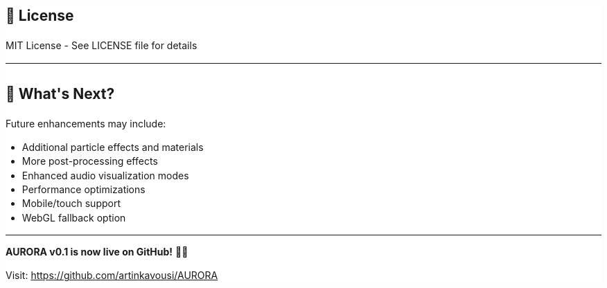 
## 📄 License

MIT License - See LICENSE file for details

---

## 🎉 What's Next?

Future enhancements may include:
- Additional particle effects and materials
- More post-processing effects
- Enhanced audio visualization modes
- Performance optimizations
- Mobile/touch support
- WebGL fallback option

---

**AURORA v0.1 is now live on GitHub!** 🚀✨

Visit: https://github.com/artinkavousi/AURORA

